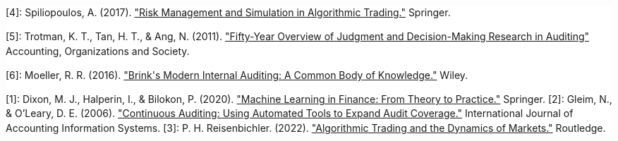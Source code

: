 [4]: Spiliopoulos, A. (2017). ["Risk Management and Simulation in Algorithmic Trading."](https://www.ncbi.nlm.nih.gov/pmc/articles/PMC8978471/) Springer.

[5]: Trotman, K. T., Tan, H. T., & Ang, N. (2011). ["Fifty-Year Overview of Judgment and Decision-Making Research in Auditing"](https://www.semanticscholar.org/paper/Fifty-Year-Overview-of-Judgment-and-Decision-Making-Trotman-Tan/da6092cc133b66e300431cb5c926cbce51eea882) Accounting, Organizations and Society.

[6]: Moeller, R. R. (2016). ["Brink's Modern Internal Auditing: A Common Body of Knowledge."](https://onlinelibrary.wiley.com/doi/book/10.1002/9781119180012) Wiley.

[1]: Dixon, M. J., Halperin, I., & Bilokon, P. (2020). ["Machine Learning in Finance: From Theory to Practice."](https://books.google.com/books/about/Machine_Learning_in_Finance.html?id=0pruDwAAQBAJ) Springer.
[2]: Gleim, N., & O’Leary, D. E. (2006). ["Continuous Auditing: Using Automated Tools to Expand Audit Coverage."](https://scholar.google.com/citations?user=DVk7EKAAAAAJ&hl=en) International Journal of Accounting Information Systems.
[3]: P. H. Reisenbichler. (2022). ["Algorithmic Trading and the Dynamics of Markets."](http://www.reutterer.com/papers/reisenbichler&reutterer&schweidel&dan_2022.pdf) Routledge.